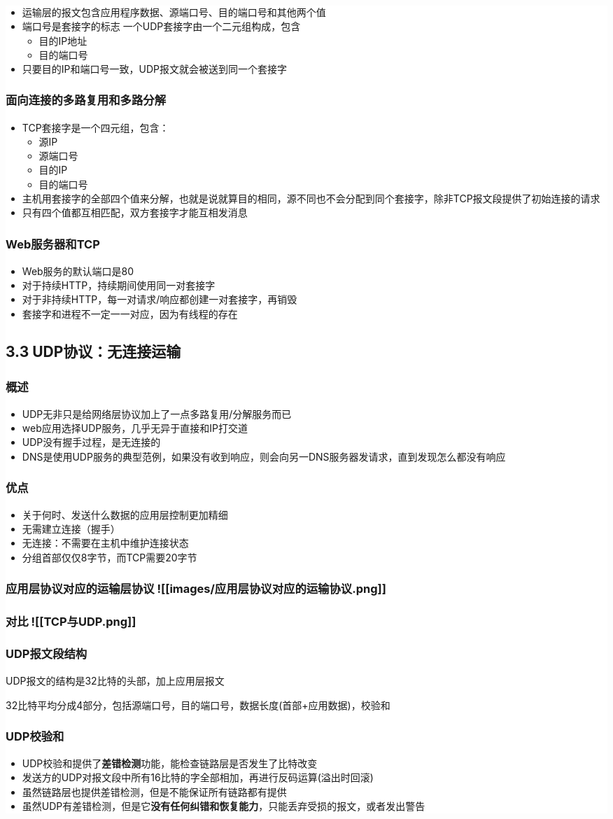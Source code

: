 + 运输层的报文包含应用程序数据、源端口号、目的端口号和其他两个值
+ 端口号是套接字的标志 一个UDP套接字由一个二元组构成，包含
  + 目的IP地址
  + 目的端口号
+ 只要目的IP和端口号一致，UDP报文就会被送到同一个套接字

### 面向连接的多路复用和多路分解

+ TCP套接字是一个四元组，包含：
  + 源IP
  + 源端口号
  + 目的IP
  + 目的端口号
+ 主机用套接字的全部四个值来分解，也就是说就算目的相同，源不同也不会分配到同个套接字，除非TCP报文段提供了初始连接的请求
+ 只有四个值都互相匹配，双方套接字才能互相发消息

### Web服务器和TCP

+ Web服务的默认端口是80
+ 对于持续HTTP，持续期间使用同一对套接字
+ 对于非持续HTTP，每一对请求/响应都创建一对套接字，再销毁
+ 套接字和进程不一定一一对应，因为有线程的存在

## 3.3 UDP协议：无连接运输

### 概述

+ UDP无非只是给网络层协议加上了一点多路复用/分解服务而已
+ web应用选择UDP服务，几乎无异于直接和IP打交道
+ UDP没有握手过程，是无连接的
+ DNS是使用UDP服务的典型范例，如果没有收到响应，则会向另一DNS服务器发请求，直到发现怎么都没有响应

### 优点

+ 关于何时、发送什么数据的应用层控制更加精细
+ 无需建立连接（握手）
+ 无连接：不需要在主机中维护连接状态
+ 分组首部仅仅8字节，而TCP需要20字节

### 应用层协议对应的运输层协议 ![[images/应用层协议对应的运输协议.png]]

### 对比 ![[TCP与UDP.png]]

### UDP报文段结构

UDP报文的结构是32比特的头部，加上应用层报文

32比特平均分成4部分，包括源端口号，目的端口号，数据长度(首部+应用数据)，校验和

### UDP校验和

+ UDP校验和提供了**差错检测**功能，能检查链路层是否发生了比特改变
+ 发送方的UDP对报文段中所有16比特的字全部相加，再进行反码运算(溢出时回滚)
+ 虽然链路层也提供差错检测，但是不能保证所有链路都有提供
+ 虽然UDP有差错检测，但是它**没有任何纠错和恢复能力**，只能丢弃受损的报文，或者发出警告
